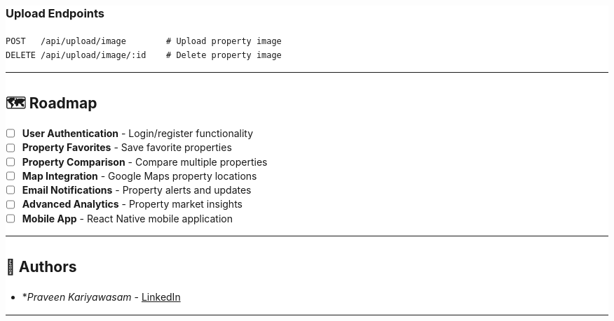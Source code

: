 ### **Upload Endpoints**

```
POST   /api/upload/image        # Upload property image
DELETE /api/upload/image/:id    # Delete property image
```

---

## 🗺️ Roadmap

- [ ] **User Authentication** - Login/register functionality
- [ ] **Property Favorites** - Save favorite properties
- [ ] **Property Comparison** - Compare multiple properties
- [ ] **Map Integration** - Google Maps property locations
- [ ] **Email Notifications** - Property alerts and updates
- [ ] **Advanced Analytics** - Property market insights
- [ ] **Mobile App** - React Native mobile application

---

## 👥 Authors

- \*_Praveen Kariyawasam_ - [LinkedIn](https://www.linkedin.com/in/chanmithk)

---
